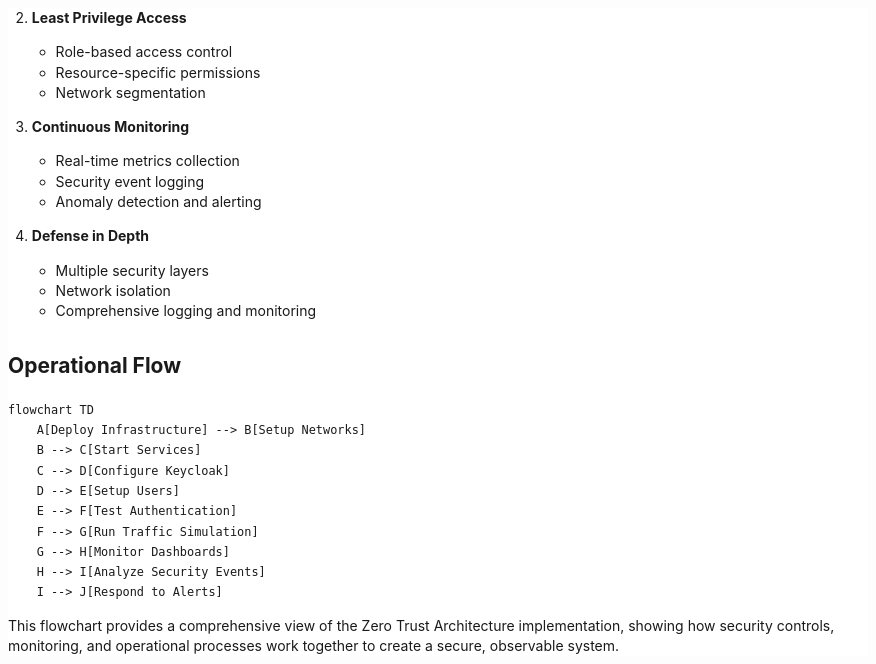2. **Least Privilege Access**

   - Role-based access control
   - Resource-specific permissions
   - Network segmentation

3. **Continuous Monitoring**

   - Real-time metrics collection
   - Security event logging
   - Anomaly detection and alerting

4. **Defense in Depth**
   - Multiple security layers
   - Network isolation
   - Comprehensive logging and monitoring

## Operational Flow

```mermaid
flowchart TD
    A[Deploy Infrastructure] --> B[Setup Networks]
    B --> C[Start Services]
    C --> D[Configure Keycloak]
    D --> E[Setup Users]
    E --> F[Test Authentication]
    F --> G[Run Traffic Simulation]
    G --> H[Monitor Dashboards]
    H --> I[Analyze Security Events]
    I --> J[Respond to Alerts]
```

This flowchart provides a comprehensive view of the Zero Trust Architecture implementation, showing how security controls, monitoring, and operational processes work together to create a secure, observable system.
